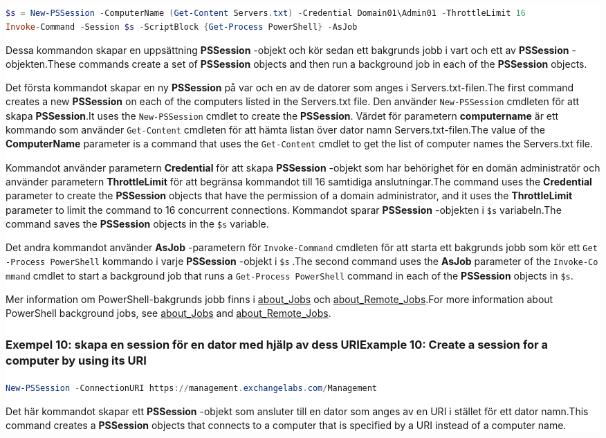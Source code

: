 ```powershell
$s = New-PSSession -ComputerName (Get-Content Servers.txt) -Credential Domain01\Admin01 -ThrottleLimit 16
Invoke-Command -Session $s -ScriptBlock {Get-Process PowerShell} -AsJob
```

<span data-ttu-id="e9ed7-172">Dessa kommandon skapar en uppsättning **PSSession** -objekt och kör sedan ett bakgrunds jobb i vart och ett av **PSSession** -objekten.</span><span class="sxs-lookup"><span data-stu-id="e9ed7-172">These commands create a set of **PSSession** objects and then run a background job in each of the **PSSession** objects.</span></span>

<span data-ttu-id="e9ed7-173">Det första kommandot skapar en ny **PSSession** på var och en av de datorer som anges i Servers.txt-filen.</span><span class="sxs-lookup"><span data-stu-id="e9ed7-173">The first command creates a new **PSSession** on each of the computers listed in the Servers.txt file.</span></span> <span data-ttu-id="e9ed7-174">Den använder `New-PSSession` cmdleten för att skapa **PSSession**.</span><span class="sxs-lookup"><span data-stu-id="e9ed7-174">It uses the `New-PSSession` cmdlet to create the **PSSession**.</span></span> <span data-ttu-id="e9ed7-175">Värdet för parametern **computername** är ett kommando som använder `Get-Content` cmdleten för att hämta listan över dator namn Servers.txt-filen.</span><span class="sxs-lookup"><span data-stu-id="e9ed7-175">The value of the **ComputerName** parameter is a command that uses the `Get-Content` cmdlet to get the list of computer names the Servers.txt file.</span></span>

<span data-ttu-id="e9ed7-176">Kommandot använder parametern **Credential** för att skapa **PSSession** -objekt som har behörighet för en domän administratör och använder parametern **ThrottleLimit** för att begränsa kommandot till 16 samtidiga anslutningar.</span><span class="sxs-lookup"><span data-stu-id="e9ed7-176">The command uses the **Credential** parameter to create the **PSSession** objects that have the permission of a domain administrator, and it uses the **ThrottleLimit** parameter to limit the command to 16 concurrent connections.</span></span> <span data-ttu-id="e9ed7-177">Kommandot sparar **PSSession** -objekten i `$s` variabeln.</span><span class="sxs-lookup"><span data-stu-id="e9ed7-177">The command saves the **PSSession** objects in the `$s` variable.</span></span>

<span data-ttu-id="e9ed7-178">Det andra kommandot använder **AsJob** -parametern för `Invoke-Command` cmdleten för att starta ett bakgrunds jobb som kör ett `Get-Process PowerShell` kommando i varje **PSSession** -objekt i `$s` .</span><span class="sxs-lookup"><span data-stu-id="e9ed7-178">The second command uses the **AsJob** parameter of the `Invoke-Command` cmdlet to start a background job that runs a `Get-Process PowerShell` command in each of the **PSSession** objects in `$s`.</span></span>

<span data-ttu-id="e9ed7-179">Mer information om PowerShell-bakgrunds jobb finns i [about_Jobs](About/about_Jobs.md) och [about_Remote_Jobs](About/about_Remote_Jobs.md).</span><span class="sxs-lookup"><span data-stu-id="e9ed7-179">For more information about PowerShell background jobs, see [about_Jobs](About/about_Jobs.md) and [about_Remote_Jobs](About/about_Remote_Jobs.md).</span></span>

### <span data-ttu-id="e9ed7-180">Exempel 10: skapa en session för en dator med hjälp av dess URI</span><span class="sxs-lookup"><span data-stu-id="e9ed7-180">Example 10: Create a session for a computer by using its URI</span></span>

```powershell
New-PSSession -ConnectionURI https://management.exchangelabs.com/Management
```

<span data-ttu-id="e9ed7-181">Det här kommandot skapar ett **PSSession** -objekt som ansluter till en dator som anges av en URI i stället för ett dator namn.</span><span class="sxs-lookup"><span data-stu-id="e9ed7-181">This command creates a **PSSession** objects that connects to a computer that is specified by a URI instead of a computer name.</span></span>
